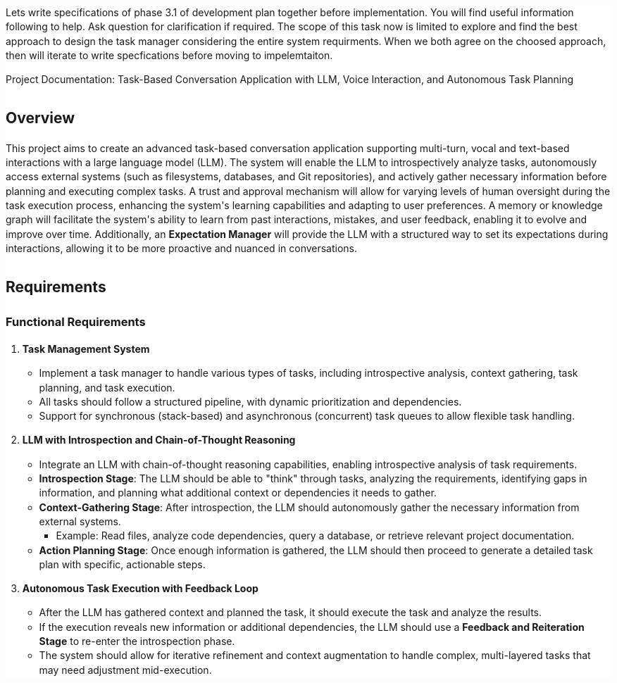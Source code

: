 Lets write specifications of phase 3.1 of development plan together before implementation. You will find useful information following to help. Ask question for clarification if required. The scope of this task now is limited to explore and find the best approach to design the task manager considering the entire system requirments. When we both agree on the choosed approach, then will iterate to write specfications before moving to impelemtaiton.


Project Documentation: Task-Based Conversation Application with LLM, Voice Interaction, and Autonomous Task Planning

## Overview

This project aims to create an advanced task-based conversation application supporting multi-turn, vocal and text-based interactions with a large language model (LLM). The system will enable the LLM to introspectively analyze tasks, autonomously access external systems (such as filesystems, databases, and Git repositories), and actively gather necessary information before planning and executing complex tasks. A trust and approval mechanism will allow for varying levels of human oversight during the task execution process, enhancing the system's learning capabilities and adapting to user preferences. A memory or knowledge graph will facilitate the system's ability to learn from past interactions, mistakes, and user feedback, enabling it to evolve and improve over time. Additionally, an **Expectation Manager** will provide the LLM with a structured way to set its expectations during interactions, allowing it to be more proactive and nuanced in conversations.

## Requirements

### Functional Requirements

1. **Task Management System**
   - Implement a task manager to handle various types of tasks, including introspective analysis, context gathering, task planning, and task execution.
   - All tasks should follow a structured pipeline, with dynamic prioritization and dependencies.
   - Support for synchronous (stack-based) and asynchronous (concurrent) task queues to allow flexible task handling.

2. **LLM with Introspection and Chain-of-Thought Reasoning**
   - Integrate an LLM with chain-of-thought reasoning capabilities, enabling introspective analysis of task requirements.
   - **Introspection Stage**: The LLM should be able to "think" through tasks, analyzing the requirements, identifying gaps in information, and planning what additional context or dependencies it needs to gather.
   - **Context-Gathering Stage**: After introspection, the LLM should autonomously gather the necessary information from external systems.
     - Example: Read files, analyze code dependencies, query a database, or retrieve relevant project documentation.
   - **Action Planning Stage**: Once enough information is gathered, the LLM should then proceed to generate a detailed task plan with specific, actionable steps.

3. **Autonomous Task Execution with Feedback Loop**
   - After the LLM has gathered context and planned the task, it should execute the task and analyze the results.
   - If the execution reveals new information or additional dependencies, the LLM should use a **Feedback and Reiteration Stage** to re-enter the introspection phase.
   - The system should allow for iterative refinement and context augmentation to handle complex, multi-layered tasks that may need adjustment mid-execution.
